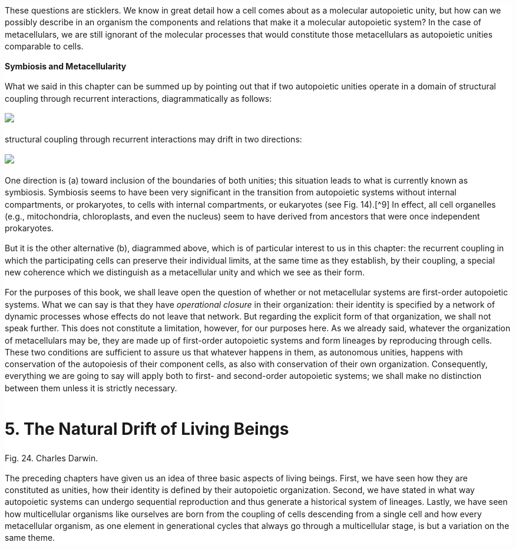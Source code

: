 These questions are sticklers. We know in great detail how a cell comes about as a molecular autopoietic unity, but how can we possibly describe in an organism the components and relations that make it a molecular autopoietic system? In the case of metacellulars, we are still ignorant of the molecular processes that would constitute those metacellulars as autopoietic unities comparable to cells.

**Symbiosis and Metacellularity**

  

What we said in this chapter can be summed up by pointing out that if two autopoietic unities operate in a domain of structural coupling through recurrent interactions, diagrammatically as follows:

![](https://static.meri.garden/7fc80535cff5672f4d838e9b0f83d8d4.jpg)

structural coupling through recurrent interactions may drift in two directions:

![](https://static.meri.garden/a9ed5200570e122c95d68a9f22198c2f.jpg)

One direction is (a) toward inclusion of the boundaries of both unities; this situation leads to what is currently known as symbiosis. Symbiosis seems to have been very significant in the transition from autopoietic systems without internal compartments, or prokaryotes, to cells with internal compartments, or eukaryotes (see Fig. 14).[^9] In effect, all cell organelles (e.g., mitochondria, chloroplasts, and even the nucleus) seem to have derived from ancestors that were once independent prokaryotes.

But it is the other alternative (b), diagrammed above, which is of particular interest to us in this chapter: the recurrent coupling in which the participating cells can preserve their individual limits, at the same time as they establish, by their coupling, a special new coherence which we distinguish as a metacellular unity and which we see as their form.

For the purposes of this book, we shall leave open the question of whether or not metacellular systems are first-order autopoietic systems. What we can say is that they have *operational closure* in their organization: their identity is specified by a network of dynamic processes whose effects do not leave that network. But regarding the explicit form of that organization, we shall not speak further. This does not constitute a limitation, however, for our purposes here. As we already said, whatever the organization of metacellulars may be, they are made up of first-order autopoietic systems and form lineages by reproducing through cells. These two conditions are sufficient to assure us that whatever happens in them, as autonomous unities, happens with conservation of the autopoiesis of their component cells, as also with conservation of their own organization. Consequently, everything we are going to say will apply both to first- and second-order autopoietic systems; we shall make no distinction between them unless it is strictly necessary.


# 5. The Natural Drift of Living Beings

Fig. 24. Charles Darwin.

The preceding chapters have given us an idea of three basic aspects of living beings. First, we have seen how they are constituted as unities, how their identity is defined by their autopoietic organization. Second, we have stated in what way autopoietic systems can undergo sequential reproduction and thus generate a historical system of lineages. Lastly, we have seen how multicellular organisms like ourselves are born from the coupling of cells descending from a single cell and how every metacellular organism, as one element in generational cycles that always go through a multicellular stage, is but a variation on the same theme.

